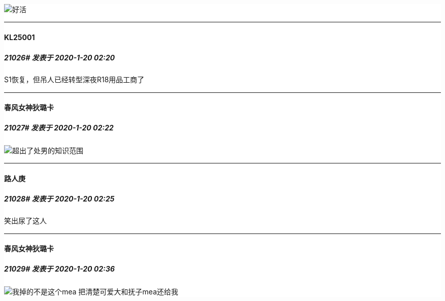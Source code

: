 
<img src="https://static.saraba1st.com/image/smiley/face2017/067.png" referrerpolicy="no-referrer">好活







-----

####  KL25001  
##### 21026#       发表于 2020-1-20 02:20




S1恢复，但吊人已经转型深夜R18用品工商了







-----

####  春风女神狄璐卡  
##### 21027#       发表于 2020-1-20 02:22



<img src="https://static.saraba1st.com/image/smiley/face2017/081.png" referrerpolicy="no-referrer">超出了处男的知识范围








-----

####  路人庚  
##### 21028#       发表于 2020-1-20 02:25




笑出尿了这人







-----

####  春风女神狄璐卡  
##### 21029#       发表于 2020-1-20 02:36



<img src="https://static.saraba1st.com/image/smiley/face2017/081.png" referrerpolicy="no-referrer">我掉的不是这个mea 把清楚可爱大和抚子mea还给我



